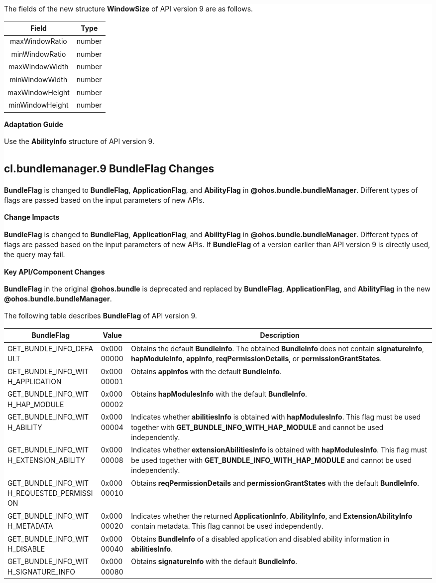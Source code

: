 The fields of the new structure **WindowSize** of API version 9 are as follows.

|     Field     |  Type |
| :-------------: | :----: |
| maxWindowRatio  | number |
| minWindowRatio  | number |
| maxWindowWidth  | number |
| minWindowWidth  | number |
| maxWindowHeight | number |
| minWindowHeight | number |

**Adaptation Guide**

Use the **AbilityInfo** structure of API version 9.

## cl.bundlemanager.9 BundleFlag Changes

**BundleFlag** is changed to **BundleFlag**, **ApplicationFlag**, and **AbilityFlag** in **@ohos.bundle.bundleManager**. Different types of flags are passed based on the input parameters of new APIs.

**Change Impacts**

**BundleFlag** is changed to **BundleFlag**, **ApplicationFlag**, and **AbilityFlag** in **@ohos.bundle.bundleManager**. Different types of flags are passed based on the input parameters of new APIs. If **BundleFlag** of a version earlier than API version 9 is directly used, the query may fail.

**Key API/Component Changes**

**BundleFlag** in the original **@ohos.bundle** is deprecated and replaced by **BundleFlag**, **ApplicationFlag**, and **AbilityFlag** in the new **@ohos.bundle.bundleManager**.

The following table describes **BundleFlag** of API version 9.

| BundleFlag                               | Value        | Description                                                        |
| ----------------------------------------- | ---------- | ------------------------------------------------------------ |
| GET_BUNDLE_INFO_DEFAULT                   | 0x00000000 | Obtains the default **BundleInfo**. The obtained **BundleInfo** does not contain **signatureInfo**, **hapModuleInfo**, **appInfo**, **reqPermissionDetails**, or **permissionGrantStates**.|
| GET_BUNDLE_INFO_WITH_APPLICATION          | 0x00000001 | Obtains **appInfos** with the default **BundleInfo**.                                            |
| GET_BUNDLE_INFO_WITH_HAP_MODULE           | 0x00000002 | Obtains **hapModulesInfo** with the default **BundleInfo**.                                      |
| GET_BUNDLE_INFO_WITH_ABILITY              | 0x00000004 | Indicates whether **abilitiesInfo** is obtained with **hapModulesInfo**. This flag must be used together with **GET_BUNDLE_INFO_WITH_HAP_MODULE** and cannot be used independently.|
| GET_BUNDLE_INFO_WITH_EXTENSION_ABILITY    | 0x00000008 | Indicates whether **extensionAbilitiesInfo** is obtained with **hapModulesInfo**. This flag must be used together with **GET_BUNDLE_INFO_WITH_HAP_MODULE** and cannot be used independently.|
| GET_BUNDLE_INFO_WITH_REQUESTED_PERMISSION | 0x00000010 | Obtains **reqPermissionDetails** and **permissionGrantStates** with the default **BundleInfo**.         |
| GET_BUNDLE_INFO_WITH_METADATA             | 0x00000020 | Indicates whether the returned **ApplicationInfo**, **AbilityInfo**, and **ExtensionAbilityInfo** contain metadata. This flag cannot be used independently.|
| GET_BUNDLE_INFO_WITH_DISABLE              | 0x00000040 | Obtains **BundleInfo** of a disabled application and disabled ability information in **abilitiesInfo**.|
| GET_BUNDLE_INFO_WITH_SIGNATURE_INFO       | 0x00000080 | Obtains **signatureInfo** with the default **BundleInfo**.                                       |
